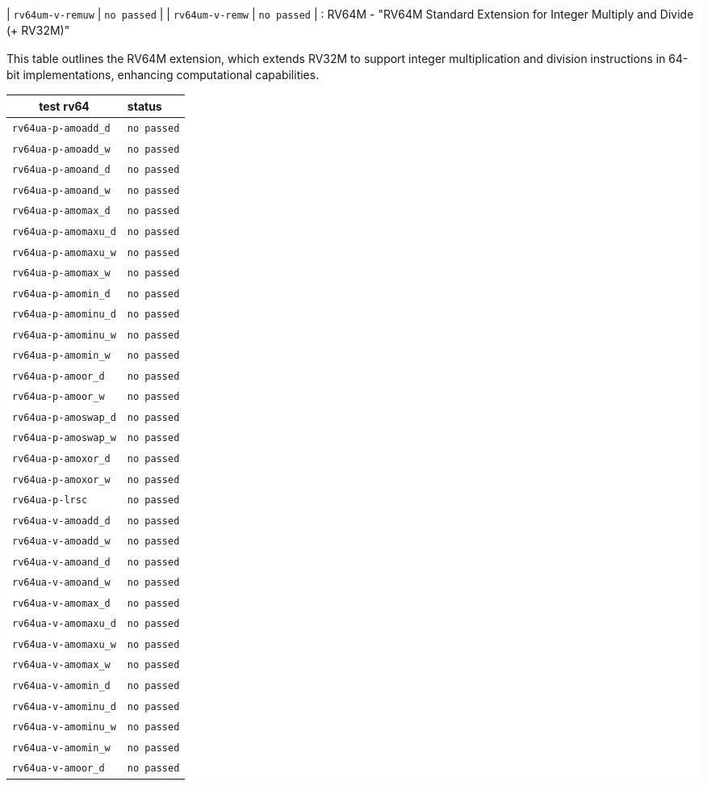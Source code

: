| `rv64um-v-remuw`         | `no passed` |
| `rv64um-v-remw`          | `no passed` |
: RV64M - "RV64M Standard Extension for Integer Multiply and Divide (+ RV32M)"

This table outlines the RV64M extension, which extends RV32M to support integer multiplication and division instructions in 64-bit implementations, enhancing computational capabilities.

| test rv64                | status      |
|--------------------------|:------------|
| `rv64ua-p-amoadd_d`      | `no passed` |
| `rv64ua-p-amoadd_w`      | `no passed` |
| `rv64ua-p-amoand_d`      | `no passed` |
| `rv64ua-p-amoand_w`      | `no passed` |
| `rv64ua-p-amomax_d`      | `no passed` |
| `rv64ua-p-amomaxu_d`     | `no passed` |
| `rv64ua-p-amomaxu_w`     | `no passed` |
| `rv64ua-p-amomax_w`      | `no passed` |
| `rv64ua-p-amomin_d`      | `no passed` |
| `rv64ua-p-amominu_d`     | `no passed` |
| `rv64ua-p-amominu_w`     | `no passed` |
| `rv64ua-p-amomin_w`      | `no passed` |
| `rv64ua-p-amoor_d`       | `no passed` |
| `rv64ua-p-amoor_w`       | `no passed` |
| `rv64ua-p-amoswap_d`     | `no passed` |
| `rv64ua-p-amoswap_w`     | `no passed` |
| `rv64ua-p-amoxor_d`      | `no passed` |
| `rv64ua-p-amoxor_w`      | `no passed` |
| `rv64ua-p-lrsc`          | `no passed` |
| `rv64ua-v-amoadd_d`      | `no passed` |
| `rv64ua-v-amoadd_w`      | `no passed` |
| `rv64ua-v-amoand_d`      | `no passed` |
| `rv64ua-v-amoand_w`      | `no passed` |
| `rv64ua-v-amomax_d`      | `no passed` |
| `rv64ua-v-amomaxu_d`     | `no passed` |
| `rv64ua-v-amomaxu_w`     | `no passed` |
| `rv64ua-v-amomax_w`      | `no passed` |
| `rv64ua-v-amomin_d`      | `no passed` |
| `rv64ua-v-amominu_d`     | `no passed` |
| `rv64ua-v-amominu_w`     | `no passed` |
| `rv64ua-v-amomin_w`      | `no passed` |
| `rv64ua-v-amoor_d`       | `no passed` |